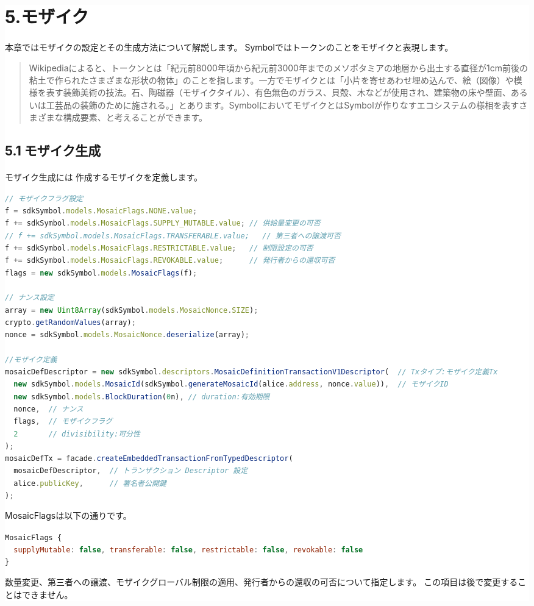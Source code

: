 # 5.モザイク

本章ではモザイクの設定とその生成方法について解説します。
Symbolではトークンのことをモザイクと表現します。

> Wikipediaによると、トークンとは「紀元前8000年頃から紀元前3000年までのメソポタミアの地層から出土する直径が1cm前後の粘土で作られたさまざまな形状の物体」のことを指します。一方でモザイクとは「小片を寄せあわせ埋め込んで、絵（図像）や模様を表す装飾美術の技法。石、陶磁器（モザイクタイル）、有色無色のガラス、貝殻、木などが使用され、建築物の床や壁面、あるいは工芸品の装飾のために施される。」とあります。SymbolにおいてモザイクとはSymbolが作りなすエコシステムの様相を表すさまざまな構成要素、と考えることができます。

## 5.1 モザイク生成

モザイク生成には
作成するモザイクを定義します。

```js
// モザイクフラグ設定
f = sdkSymbol.models.MosaicFlags.NONE.value;
f += sdkSymbol.models.MosaicFlags.SUPPLY_MUTABLE.value; // 供給量変更の可否
// f += sdkSymbol.models.MosaicFlags.TRANSFERABLE.value;   // 第三者への譲渡可否
f += sdkSymbol.models.MosaicFlags.RESTRICTABLE.value;   // 制限設定の可否
f += sdkSymbol.models.MosaicFlags.REVOKABLE.value;      // 発行者からの還収可否
flags = new sdkSymbol.models.MosaicFlags(f);

// ナンス設定
array = new Uint8Array(sdkSymbol.models.MosaicNonce.SIZE);
crypto.getRandomValues(array);
nonce = sdkSymbol.models.MosaicNonce.deserialize(array);

//モザイク定義
mosaicDefDescriptor = new sdkSymbol.descriptors.MosaicDefinitionTransactionV1Descriptor(  // Txタイプ:モザイク定義Tx
  new sdkSymbol.models.MosaicId(sdkSymbol.generateMosaicId(alice.address, nonce.value)),  // モザイクID
  new sdkSymbol.models.BlockDuration(0n), // duration:有効期限
  nonce,  // ナンス
  flags,  // モザイクフラグ
  2       // divisibility:可分性
);
mosaicDefTx = facade.createEmbeddedTransactionFromTypedDescriptor(
  mosaicDefDescriptor,  // トランザクション Descriptor 設定
  alice.publicKey,      // 署名者公開鍵
);
```

MosaicFlagsは以下の通りです。

```js
MosaicFlags {
  supplyMutable: false, transferable: false, restrictable: false, revokable: false
}
```
数量変更、第三者への譲渡、モザイクグローバル制限の適用、発行者からの還収の可否について指定します。
この項目は後で変更することはできません。
